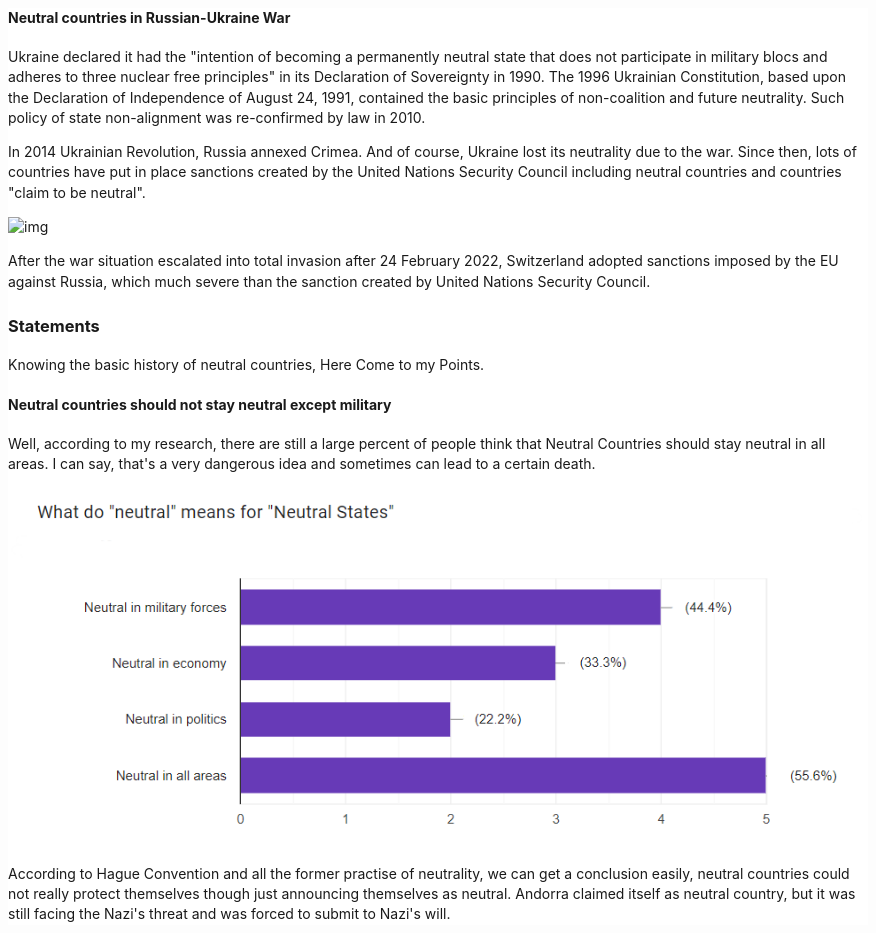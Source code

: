 #### Neutral countries in Russian-Ukraine War

Ukraine declared it had the "intention of becoming a permanently neutral state that does not participate in military blocs and adheres to three nuclear free principles" in its Declaration of Sovereignty in 1990. The 1996 Ukrainian Constitution, based upon the Declaration of Independence of August 24, 1991, contained the basic principles of non-coalition and future neutrality. Such policy of state non-alignment was re-confirmed by law in 2010.

In 2014 Ukrainian Revolution, Russia annexed Crimea. And of course, Ukraine lost its neutrality due to the war. Since then, lots of countries have put in place sanctions created by the United Nations Security Council including neutral countries and countries "claim to be neutral".

![img](<../GLT1027 Advanced Oral Communication/assets/800px-Map\_of\_Ukraine\_with\_Cities.png>)

After the war situation escalated into total invasion after 24 February 2022, Switzerland adopted sanctions imposed by the EU against Russia, which much severe than the sanction created by United Nations Security Council.

### Statements

Knowing the basic history of neutral countries, Here Come to my Points.

#### Neutral countries should not stay neutral except military

Well, according to my research, there are still a large percent of people think that Neutral Countries should stay neutral in all areas. I can say, that's a very dangerous idea and sometimes can lead to a certain death.

![image-20221221205452568](<../GLT1027 Advanced Oral Communication/assets/image-20221221205452568.png>)

According to Hague Convention and all the former practise of neutrality, we can get a conclusion easily, neutral countries could not really protect themselves though just announcing themselves as neutral. Andorra claimed itself as neutral country, but it was still facing the Nazi's threat and was forced to submit to Nazi's will.
